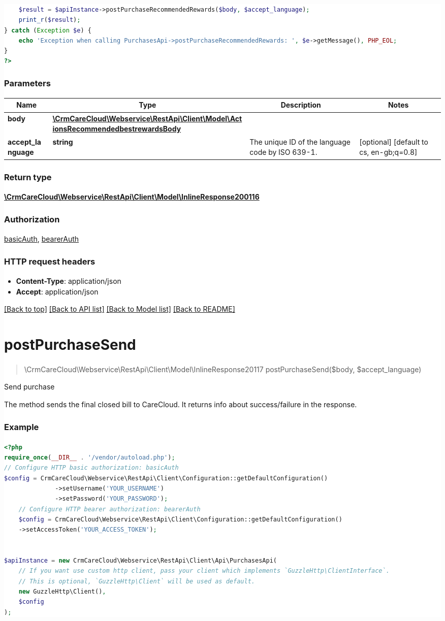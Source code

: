 ```php
    $result = $apiInstance->postPurchaseRecommendedRewards($body, $accept_language);
    print_r($result);
} catch (Exception $e) {
    echo 'Exception when calling PurchasesApi->postPurchaseRecommendedRewards: ', $e->getMessage(), PHP_EOL;
}
?>
```

### Parameters

Name | Type | Description  | Notes
------------- | ------------- | ------------- | -------------
 **body** | [**\CrmCareCloud\Webservice\RestApi\Client\Model\ActionsRecommendedbestrewardsBody**](../Model/ActionsRecommendedbestrewardsBody.md)|  |
 **accept_language** | **string**| The unique ID of the language code by ISO 639-1. | [optional] [default to cs, en-gb;q&#x3D;0.8]

### Return type

[**\CrmCareCloud\Webservice\RestApi\Client\Model\InlineResponse200116**](../Model/InlineResponse200116.md)

### Authorization

[basicAuth](../../README.md#basicAuth), [bearerAuth](../../README.md#bearerAuth)

### HTTP request headers

 - **Content-Type**: application/json
 - **Accept**: application/json

[[Back to top]](#) [[Back to API list]](../../README.md#documentation-for-api-endpoints) [[Back to Model list]](../../README.md#documentation-for-models) [[Back to README]](../../README.md)

# **postPurchaseSend**
> \CrmCareCloud\Webservice\RestApi\Client\Model\InlineResponse20117 postPurchaseSend($body, $accept_language)

Send purchase

The method sends the final closed bill to CareCloud. It returns info about success/failure in the response.

### Example
```php
<?php
require_once(__DIR__ . '/vendor/autoload.php');
// Configure HTTP basic authorization: basicAuth
$config = CrmCareCloud\Webservice\RestApi\Client\Configuration::getDefaultConfiguration()
              ->setUsername('YOUR_USERNAME')
              ->setPassword('YOUR_PASSWORD');
    // Configure HTTP bearer authorization: bearerAuth
    $config = CrmCareCloud\Webservice\RestApi\Client\Configuration::getDefaultConfiguration()
    ->setAccessToken('YOUR_ACCESS_TOKEN');


$apiInstance = new CrmCareCloud\Webservice\RestApi\Client\Api\PurchasesApi(
    // If you want use custom http client, pass your client which implements `GuzzleHttp\ClientInterface`.
    // This is optional, `GuzzleHttp\Client` will be used as default.
    new GuzzleHttp\Client(),
    $config
);
```